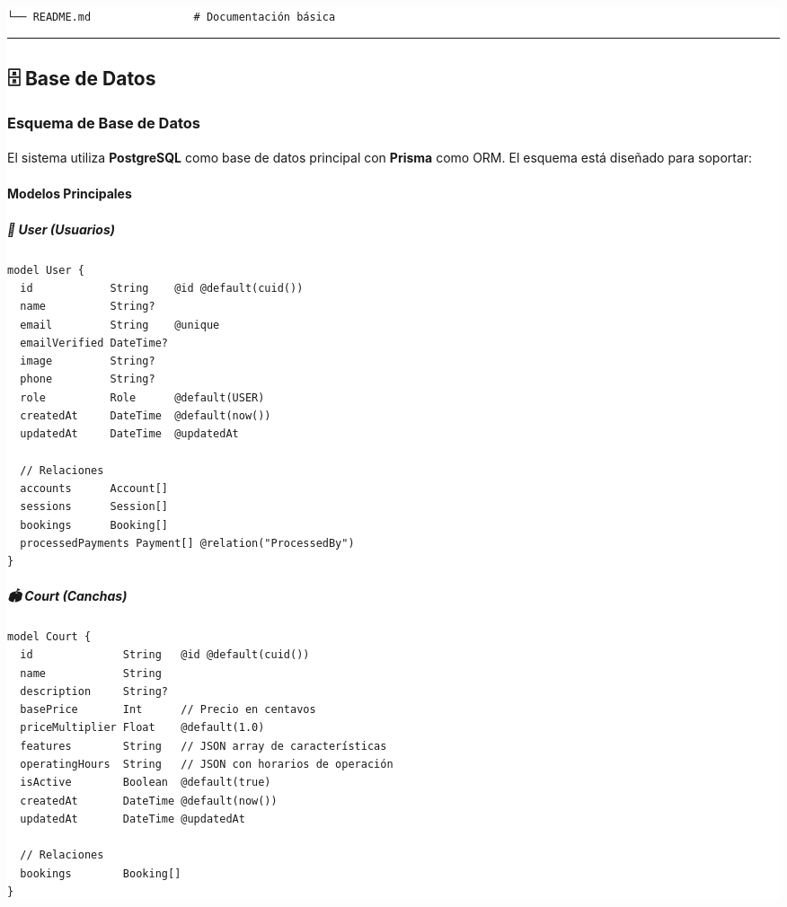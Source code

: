```
└── README.md                # Documentación básica
```

---

## 🗄️ Base de Datos

### Esquema de Base de Datos

El sistema utiliza **PostgreSQL** como base de datos principal con **Prisma** como ORM. El esquema está diseñado para soportar:

#### Modelos Principales

##### 👤 User (Usuarios)
```prisma
model User {
  id            String    @id @default(cuid())
  name          String?
  email         String    @unique
  emailVerified DateTime?
  image         String?
  phone         String?
  role          Role      @default(USER)
  createdAt     DateTime  @default(now())
  updatedAt     DateTime  @updatedAt
  
  // Relaciones
  accounts      Account[]
  sessions      Session[]
  bookings      Booking[]
  processedPayments Payment[] @relation("ProcessedBy")
}
```

##### 🏟️ Court (Canchas)
```prisma
model Court {
  id              String   @id @default(cuid())
  name            String
  description     String?
  basePrice       Int      // Precio en centavos
  priceMultiplier Float    @default(1.0)
  features        String   // JSON array de características
  operatingHours  String   // JSON con horarios de operación
  isActive        Boolean  @default(true)
  createdAt       DateTime @default(now())
  updatedAt       DateTime @updatedAt
  
  // Relaciones
  bookings        Booking[]
}
```
